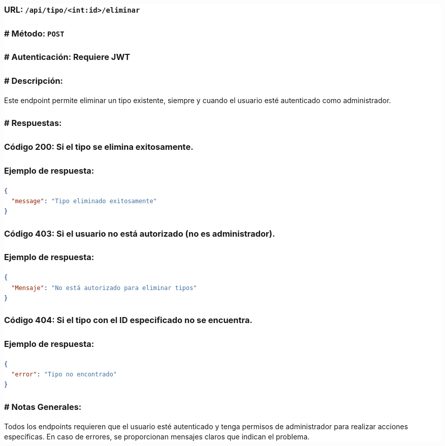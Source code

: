 
###  URL: `/api/tipo/<int:id>/eliminar`

### # Método: `POST`

### # Autenticación: Requiere JWT

### # Descripción:
Este endpoint permite eliminar un tipo existente, siempre y cuando el usuario esté autenticado como administrador.

### # Respuestas:

###  Código 200: Si el tipo se elimina exitosamente.
   ###  Ejemplo de respuesta:
  ```json
  {
    "message": "Tipo eliminado exitosamente"
  }
  ```

###  Código 403: Si el usuario no está autorizado (no es administrador).
   ###  Ejemplo de respuesta:
  ```json
  {
    "Mensaje": "No está autorizado para eliminar tipos"
  }
  ```

 ###  Código 404: Si el tipo con el ID especificado no se encuentra.
   ###  Ejemplo de respuesta:
  ```json
  {
    "error": "Tipo no encontrado"
  }
  ```


### # Notas Generales:
 Todos los endpoints requieren que el usuario esté autenticado y tenga permisos de administrador para realizar acciones específicas.
 En caso de errores, se proporcionan mensajes claros que indican el problema.

